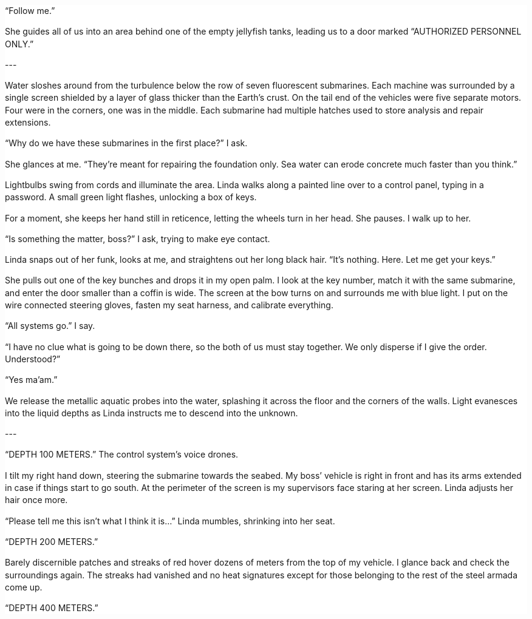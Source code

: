 “Follow me.”

She guides all of us into an area behind one of the empty jellyfish tanks, leading us to a door marked “AUTHORIZED PERSONNEL ONLY.”

\---

Water sloshes around from the turbulence below the row of seven fluorescent submarines.  Each machine was surrounded by a single screen shielded by a layer of glass thicker than the Earth’s crust.  On the tail end of the vehicles were five separate motors.  Four were in the corners, one was in the middle.  Each submarine had multiple hatches used to store analysis and repair extensions.

“Why do we have these submarines in the first place?” I ask.

She glances at me.  “They’re meant for repairing the foundation only.  Sea water can erode concrete much faster than you think.”

Lightbulbs swing from cords and illuminate the area.  Linda walks along a painted line over to a control panel, typing in a password.  A small green light flashes, unlocking a box of keys.

For a moment, she keeps her hand still in reticence, letting the wheels turn in her head.  She pauses.  I walk up to her.

“Is something the matter, boss?” I ask, trying to make eye contact.

Linda snaps out of her funk, looks at me, and straightens out her long black hair.  “It’s nothing.  Here.  Let me get your keys.”

She pulls out one of the key bunches and drops it in my open palm.  I look at the key number, match it with the same submarine, and enter the door smaller than a coffin is wide.  The screen at the bow turns on and surrounds me with blue light.  I put on the wire connected steering gloves, fasten my seat harness, and calibrate everything.

“All systems go.” I say.

“I have no clue what is going to be down there, so the both of us must stay together.  We only disperse if I give the order.  Understood?”

“Yes ma’am.”

We release the metallic aquatic probes into the water, splashing it across the floor and the corners of the walls.  Light evanesces into the liquid depths as Linda instructs me to descend into the unknown.

\---

“DEPTH 100 METERS.”  The control system’s voice drones.  

I tilt my right hand down, steering the submarine towards the seabed.  My boss’ vehicle is right in front and has its arms extended in case if things start to go south.  At the perimeter of the screen is my supervisors face staring at her screen.  Linda adjusts her hair once more.

“Please tell me this isn’t what I think it is…” Linda mumbles, shrinking into her seat.

“DEPTH 200 METERS.”

Barely discernible patches and streaks of red hover dozens of meters from the top of my vehicle.  I glance back and check the surroundings again.  The streaks had vanished and no heat signatures except for those belonging to the rest of the steel armada come up.

“DEPTH 400 METERS.”
